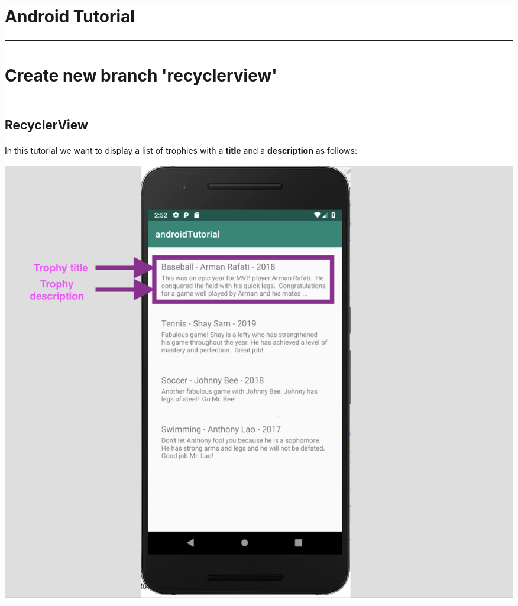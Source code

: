 # Android Tutorial

*******************************************************************************************************************
# Create new branch 'recyclerview'
*******************************************************************************************************************

## RecyclerView

In this tutorial we want to display a list of trophies with a **title** and a **description** as follows:

![Alt text](zimages/android-recyclerview.png)
